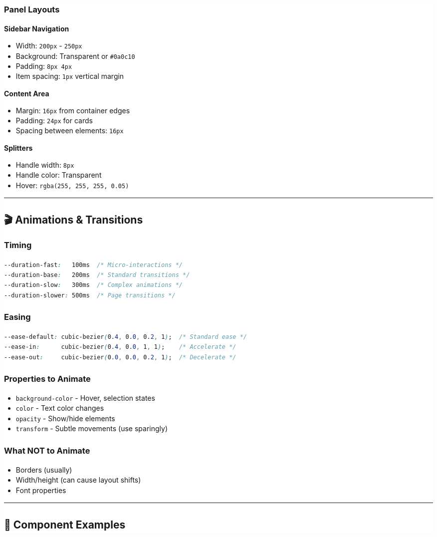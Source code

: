 ### Panel Layouts

**Sidebar Navigation**
- Width: `200px` - `250px`
- Background: Transparent or `#0a0c10`
- Padding: `8px 4px`
- Item spacing: `1px` vertical margin

**Content Area**
- Margin: `16px` from container edges
- Padding: `24px` for cards
- Spacing between elements: `16px`

**Splitters**
- Handle width: `8px`
- Handle color: Transparent
- Hover: `rgba(255, 255, 255, 0.05)`

---

## 🎬 Animations & Transitions

### Timing
```css
--duration-fast:   100ms  /* Micro-interactions */
--duration-base:   200ms  /* Standard transitions */
--duration-slow:   300ms  /* Complex animations */
--duration-slower: 500ms  /* Page transitions */
```

### Easing
```css
--ease-default: cubic-bezier(0.4, 0.0, 0.2, 1);  /* Standard ease */
--ease-in:      cubic-bezier(0.4, 0.0, 1, 1);    /* Accelerate */
--ease-out:     cubic-bezier(0.0, 0.0, 0.2, 1);  /* Decelerate */
```

### Properties to Animate
- `background-color` - Hover, selection states
- `color` - Text color changes
- `opacity` - Show/hide elements
- `transform` - Subtle movements (use sparingly)

### What NOT to Animate
- Borders (usually)
- Width/height (can cause layout shifts)
- Font properties

---

## 🎨 Component Examples
